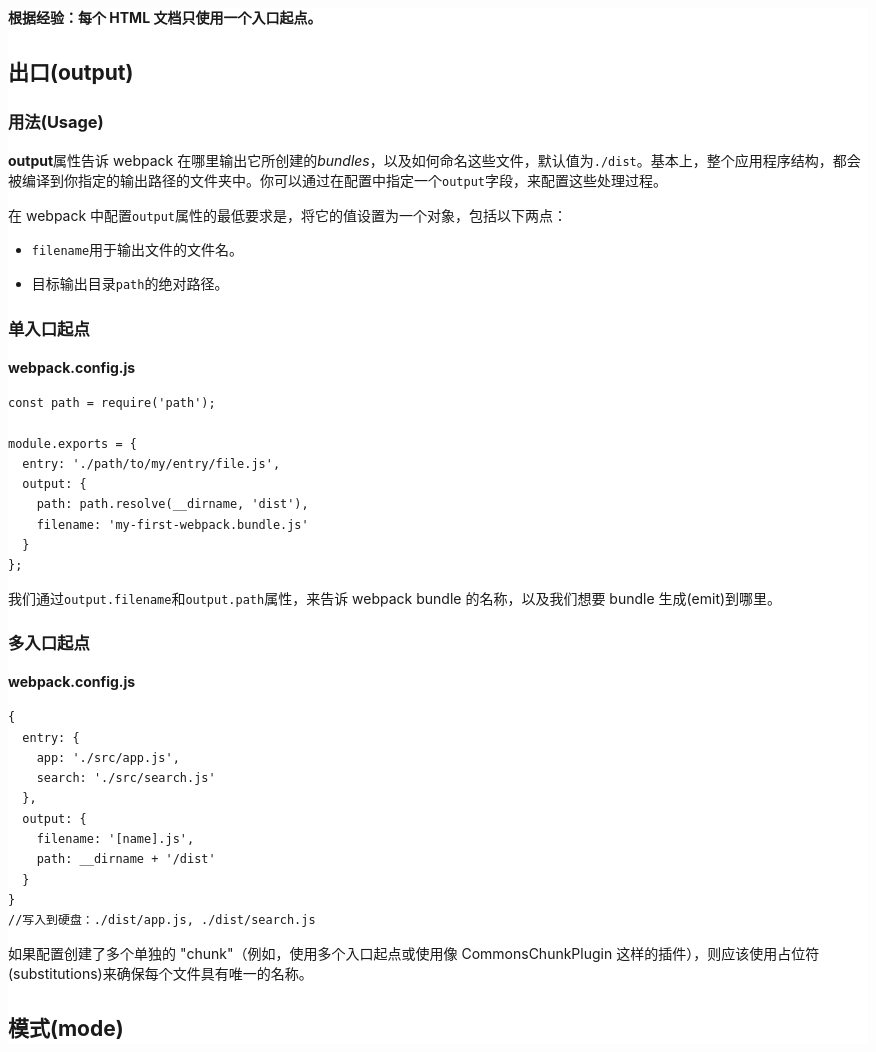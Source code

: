 **根据经验：每个 HTML 文档只使用一个入口起点。**

## 出口(output)

### 用法(Usage)

**output**属性告诉 webpack 在哪里输出它所创建的*bundles*，以及如何命名这些文件，默认值为`./dist`。基本上，整个应用程序结构，都会被编译到你指定的输出路径的文件夹中。你可以通过在配置中指定一个`output`字段，来配置这些处理过程。

在 webpack 中配置`output`属性的最低要求是，将它的值设置为一个对象，包括以下两点：

-   `filename`用于输出文件的文件名。
    
-   目标输出目录`path`的绝对路径。
    

### 单入口起点

**webpack.config.js**

```
const path = require('path');

module.exports = {
  entry: './path/to/my/entry/file.js',
  output: {
    path: path.resolve(__dirname, 'dist'),
    filename: 'my-first-webpack.bundle.js'
  }
};
```

我们通过`output.filename`和`output.path`属性，来告诉 webpack bundle 的名称，以及我们想要 bundle 生成(emit)到哪里。

### 多入口起点

**webpack.config.js**

```
{
  entry: {
    app: './src/app.js',
    search: './src/search.js'
  },
  output: {
    filename: '[name].js',
    path: __dirname + '/dist'
  }
}
//写入到硬盘：./dist/app.js, ./dist/search.js
```

如果配置创建了多个单独的 "chunk"（例如，使用多个入口起点或使用像 CommonsChunkPlugin 这样的插件），则应该使用占位符(substitutions)来确保每个文件具有唯一的名称。

## 模式(mode)
